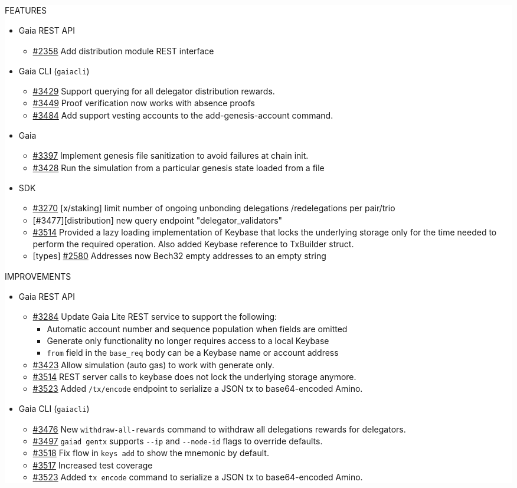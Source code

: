 
FEATURES

* Gaia REST API
  * [\#2358](https://github.com/ownesthq/cosmos-sdk/issues/2358) Add distribution module REST interface

* Gaia CLI  (`gaiacli`)
  * [\#3429](https://github.com/ownesthq/cosmos-sdk/issues/3429) Support querying
  for all delegator distribution rewards.
  * [\#3449](https://github.com/ownesthq/cosmos-sdk/issues/3449) Proof verification now works with absence proofs
  * [\#3484](https://github.com/ownesthq/cosmos-sdk/issues/3484) Add support
  vesting accounts to the add-genesis-account command.

* Gaia
  - [\#3397](https://github.com/ownesthq/cosmos-sdk/pull/3397) Implement genesis file sanitization to avoid failures at chain init.
  * [\#3428](https://github.com/ownesthq/cosmos-sdk/issues/3428) Run the simulation from a particular genesis state loaded from a file

* SDK
  * [\#3270](https://github.com/ownesthq/cosmos-sdk/issues/3270) [x/staking] limit number of ongoing unbonding delegations /redelegations per pair/trio
  * [\#3477][distribution] new query endpoint "delegator_validators"
  * [\#3514](https://github.com/ownesthq/cosmos-sdk/pull/3514) Provided a lazy loading implementation of Keybase that locks the underlying
    storage only for the time needed to perform the required operation. Also added Keybase reference to TxBuilder struct.
  * [types] [\#2580](https://github.com/ownesthq/cosmos-sdk/issues/2580) Addresses now Bech32 empty addresses to an empty string


IMPROVEMENTS

* Gaia REST API
  * [\#3284](https://github.com/ownesthq/cosmos-sdk/issues/3284) Update Gaia Lite
  REST service to support the following:
    * Automatic account number and sequence population when fields are omitted
    * Generate only functionality no longer requires access to a local Keybase
    * `from` field in the `base_req` body can be a Keybase name or account address
  * [\#3423](https://github.com/ownesthq/cosmos-sdk/issues/3423) Allow simulation
  (auto gas) to work with generate only.
  * [\#3514](https://github.com/ownesthq/cosmos-sdk/pull/3514) REST server calls to keybase does not lock the underlying storage anymore.
  * [\#3523](https://github.com/ownesthq/cosmos-sdk/pull/3523) Added `/tx/encode` endpoint to serialize a JSON tx to base64-encoded Amino.

* Gaia CLI  (`gaiacli`)
  * [\#3476](https://github.com/ownesthq/cosmos-sdk/issues/3476) New `withdraw-all-rewards` command to withdraw all delegations rewards for delegators.
  * [\#3497](https://github.com/ownesthq/cosmos-sdk/issues/3497) `gaiad gentx` supports `--ip` and `--node-id` flags to override defaults.
  * [\#3518](https://github.com/ownesthq/cosmos-sdk/issues/3518) Fix flow in
  `keys add` to show the mnemonic by default.
  * [\#3517](https://github.com/ownesthq/cosmos-sdk/pull/3517) Increased test coverage
  * [\#3523](https://github.com/ownesthq/cosmos-sdk/pull/3523) Added `tx encode` command to serialize a JSON tx to base64-encoded Amino.

